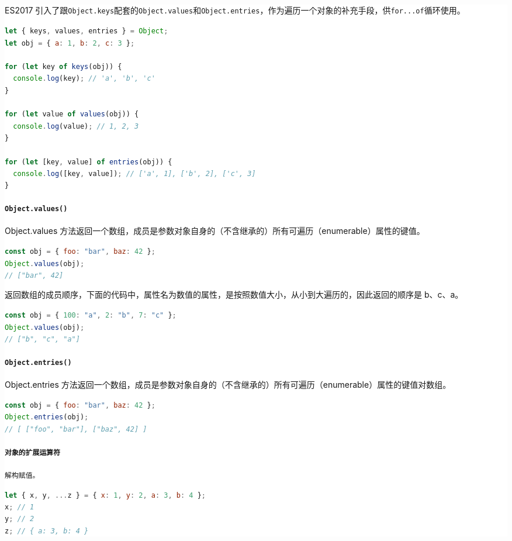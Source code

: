 ES2017 引入了跟`Object.keys`配套的`Object.values`和`Object.entries`，作为遍历一个对象的补充手段，供`for...of`循环使用。

```js
let { keys, values, entries } = Object;
let obj = { a: 1, b: 2, c: 3 };

for (let key of keys(obj)) {
  console.log(key); // 'a', 'b', 'c'
}

for (let value of values(obj)) {
  console.log(value); // 1, 2, 3
}

for (let [key, value] of entries(obj)) {
  console.log([key, value]); // ['a', 1], ['b', 2], ['c', 3]
}
```

#### `Object.values()`

Object.values 方法返回一个数组，成员是参数对象自身的（不含继承的）所有可遍历（enumerable）属性的键值。

```js
const obj = { foo: "bar", baz: 42 };
Object.values(obj);
// ["bar", 42]
```

返回数组的成员顺序，下面的代码中，属性名为数值的属性，是按照数值大小，从小到大遍历的，因此返回的顺序是 b、c、a。

```js
const obj = { 100: "a", 2: "b", 7: "c" };
Object.values(obj);
// ["b", "c", "a"]
```

#### `Object.entries()`

Object.entries 方法返回一个数组，成员是参数对象自身的（不含继承的）所有可遍历（enumerable）属性的键值对数组。

```js
const obj = { foo: "bar", baz: 42 };
Object.entries(obj);
// [ ["foo", "bar"], ["baz", 42] ]
```

#### `对象的扩展运算符`

`解构赋值。`

```js
let { x, y, ...z } = { x: 1, y: 2, a: 3, b: 4 };
x; // 1
y; // 2
z; // { a: 3, b: 4 }
```


  [propKey]: true,
  ["a" + "bc"]: 123,
  [Symbol("a")]: "valueA",
  [Symbol("a")]: "valueA",
  [Symbol("b")]: "valueB",
  [sym1]: "value1",
  [sym2]: "value2",